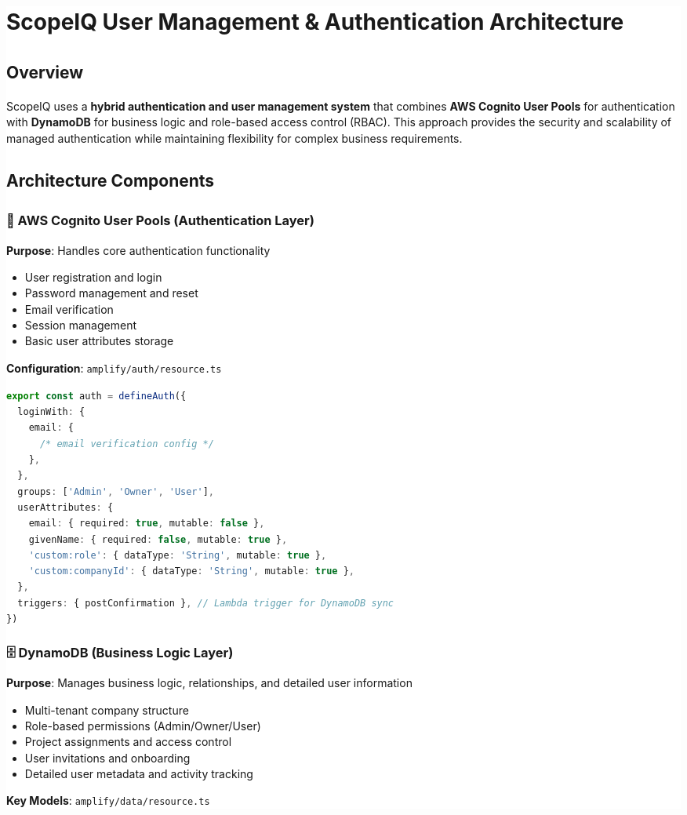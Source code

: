 # ScopeIQ User Management & Authentication Architecture

## Overview

ScopeIQ uses a **hybrid authentication and user management system** that combines **AWS Cognito User Pools** for authentication with **DynamoDB** for business logic and role-based access control (RBAC). This approach provides the security and scalability of managed authentication while maintaining flexibility for complex business requirements.

## Architecture Components

### 🔐 AWS Cognito User Pools (Authentication Layer)

**Purpose**: Handles core authentication functionality

- User registration and login
- Password management and reset
- Email verification
- Session management
- Basic user attributes storage

**Configuration**: `amplify/auth/resource.ts`

```typescript
export const auth = defineAuth({
  loginWith: {
    email: {
      /* email verification config */
    },
  },
  groups: ['Admin', 'Owner', 'User'],
  userAttributes: {
    email: { required: true, mutable: false },
    givenName: { required: false, mutable: true },
    'custom:role': { dataType: 'String', mutable: true },
    'custom:companyId': { dataType: 'String', mutable: true },
  },
  triggers: { postConfirmation }, // Lambda trigger for DynamoDB sync
})
```

### 🗄️ DynamoDB (Business Logic Layer)

**Purpose**: Manages business logic, relationships, and detailed user information

- Multi-tenant company structure
- Role-based permissions (Admin/Owner/User)
- Project assignments and access control
- User invitations and onboarding
- Detailed user metadata and activity tracking

**Key Models**: `amplify/data/resource.ts`
